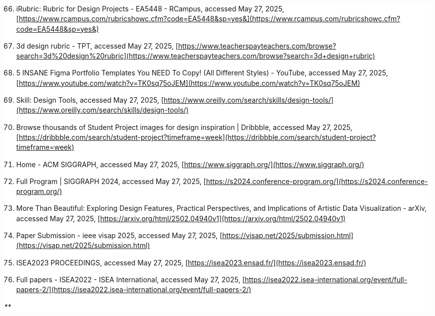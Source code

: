 66. iRubric: Rubric for Design Projects - EA5448 - RCampus, accessed May 27, 2025, [https://www.rcampus.com/rubricshowc.cfm?code=EA5448&sp=yes&](https://www.rcampus.com/rubricshowc.cfm?code=EA5448&sp=yes&)
    
67. 3d design rubric - TPT, accessed May 27, 2025, [https://www.teacherspayteachers.com/browse?search=3d%20design%20rubric](https://www.teacherspayteachers.com/browse?search=3d+design+rubric)
    
68. 5 INSANE Figma Portfolio Templates You NEED To Copy! (All Different Styles) - YouTube, accessed May 27, 2025, [https://www.youtube.com/watch?v=TK0sq75oJEM](https://www.youtube.com/watch?v=TK0sq75oJEM)
    
69. Skill: Design Tools, accessed May 27, 2025, [https://www.oreilly.com/search/skills/design-tools/](https://www.oreilly.com/search/skills/design-tools/)
    
70. Browse thousands of Student Project images for design inspiration | Dribbble, accessed May 27, 2025, [https://dribbble.com/search/student-project?timeframe=week](https://dribbble.com/search/student-project?timeframe=week)
    
71. Home - ACM SIGGRAPH, accessed May 27, 2025, [https://www.siggraph.org/](https://www.siggraph.org/)
    
72. Full Program | SIGGRAPH 2024, accessed May 27, 2025, [https://s2024.conference-program.org/](https://s2024.conference-program.org/)
    
73. More Than Beautiful: Exploring Design Features, Practical Perspectives, and Implications of Artistic Data Visualization - arXiv, accessed May 27, 2025, [https://arxiv.org/html/2502.04940v1](https://arxiv.org/html/2502.04940v1)
    
74. Paper Submission - ieee visap 2025, accessed May 27, 2025, [https://visap.net/2025/submission.html](https://visap.net/2025/submission.html)
    
75. ISEA2023 PROCEEDINGS, accessed May 27, 2025, [https://isea2023.ensad.fr/](https://isea2023.ensad.fr/)
    
76. Full papers - ISEA2022 - ISEA International, accessed May 27, 2025, [https://isea2022.isea-international.org/event/full-papers-2/](https://isea2022.isea-international.org/event/full-papers-2/)
    

**